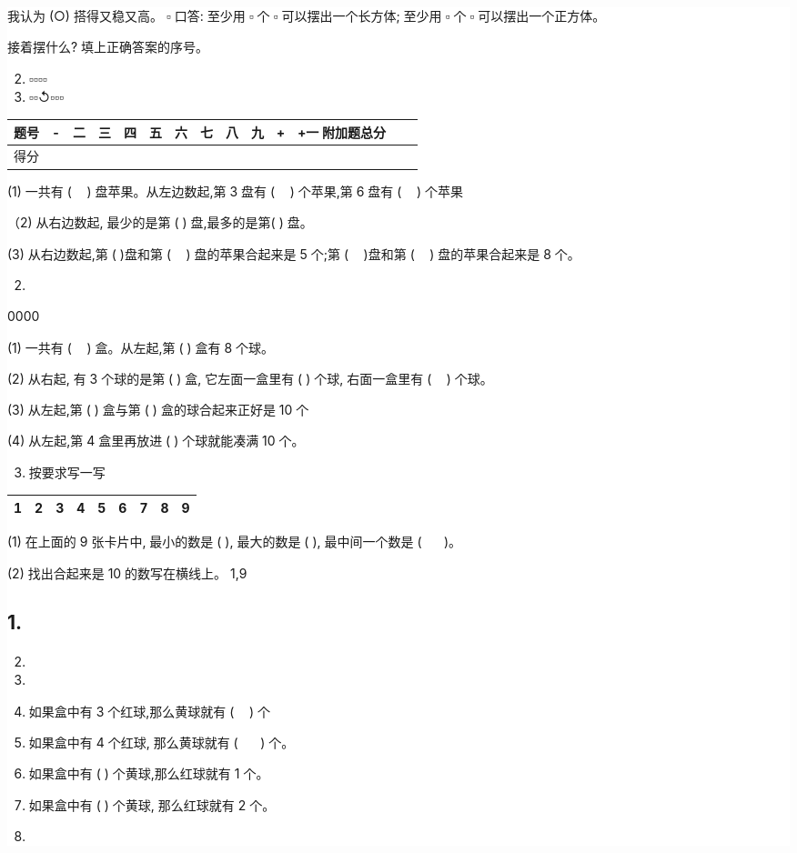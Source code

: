 我认为 $(\bigcirc)$ 搭得又稳又高。 $\square$
口答: 至少用 $\square$ 个 $\square$ 可以摆出一个长方体; 至少用 $\square$ 个 $\square$ 可以摆出一个正方体。

接着摆什么? 填上正确答案的序号。


2. $\square \square \square \square$
3. $\square \square \circlearrowleft \square \square \square$



| 题号 | - | 二 | 三 | 四 | 五 | 六 | 七 | 八 | 九 | + | +一 附加题总分 |  |  |
| :--- | :--- | :--- | :--- | :--- | :--- | :--- | :--- | :--- | :--- | :--- | :--- | :--- | :--- |
| 得分 |  |  |  |  |  |  |  |  |  |  |  |  |  |



(1) 一共有 $(\quad)$ 盘苹果。从左边数起,第 3 盘有 $(\quad)$ 个苹果,第 6 盘有 $(\quad)$ 个苹果

（2) 从右边数起, 最少的是第 ( ) 盘,最多的是第( ) 盘。

(3) 从右边数起,第 $($ )盘和第 $(\quad)$ 盘的苹果合起来是 5 个;第 $(\quad)$盘和第 $(\quad)$ 盘的苹果合起来是 8 个。

2. 

0000



(1) 一共有 $(\quad)$ 盒。从左起,第 ( ) 盒有 8 个球。

(2) 从右起, 有 3 个球的是第 ( ) 盒, 它左面一盒里有 ( ) 个球, 右面一盒里有 $(\quad)$ 个球。

(3) 从左起,第 ( ) 盒与第 ( ) 盒的球合起来正好是 10 个

(4) 从左起,第 4 盒里再放进 ( ) 个球就能凑满 10 个。

3. 按要求写一写

| 1 | 2 | 3 | 4 | 5 | 6 | 7 | 8 | 9 |
| :--- | :--- | :--- | :--- | :--- | :--- | :--- | :--- | :--- |

(1) 在上面的 9 张卡片中, 最小的数是 ( ), 最大的数是 ( ), 最中间一个数是 ( $\quad$ )。

(2) 找出合起来是 10 的数写在横线上。 1,9


## 1.

2. 



3. 



1. 如果盒中有 3 个红球,那么黄球就有 $(\quad)$ 个
2. 如果盒中有 4 个红球, 那么黄球就有 ( $\quad$ ) 个。
3. 如果盒中有 ( ) 个黄球,那么红球就有 1 个。
4. 如果盒中有 ( ) 个黄球, 那么红球就有 2 个。
5. 



